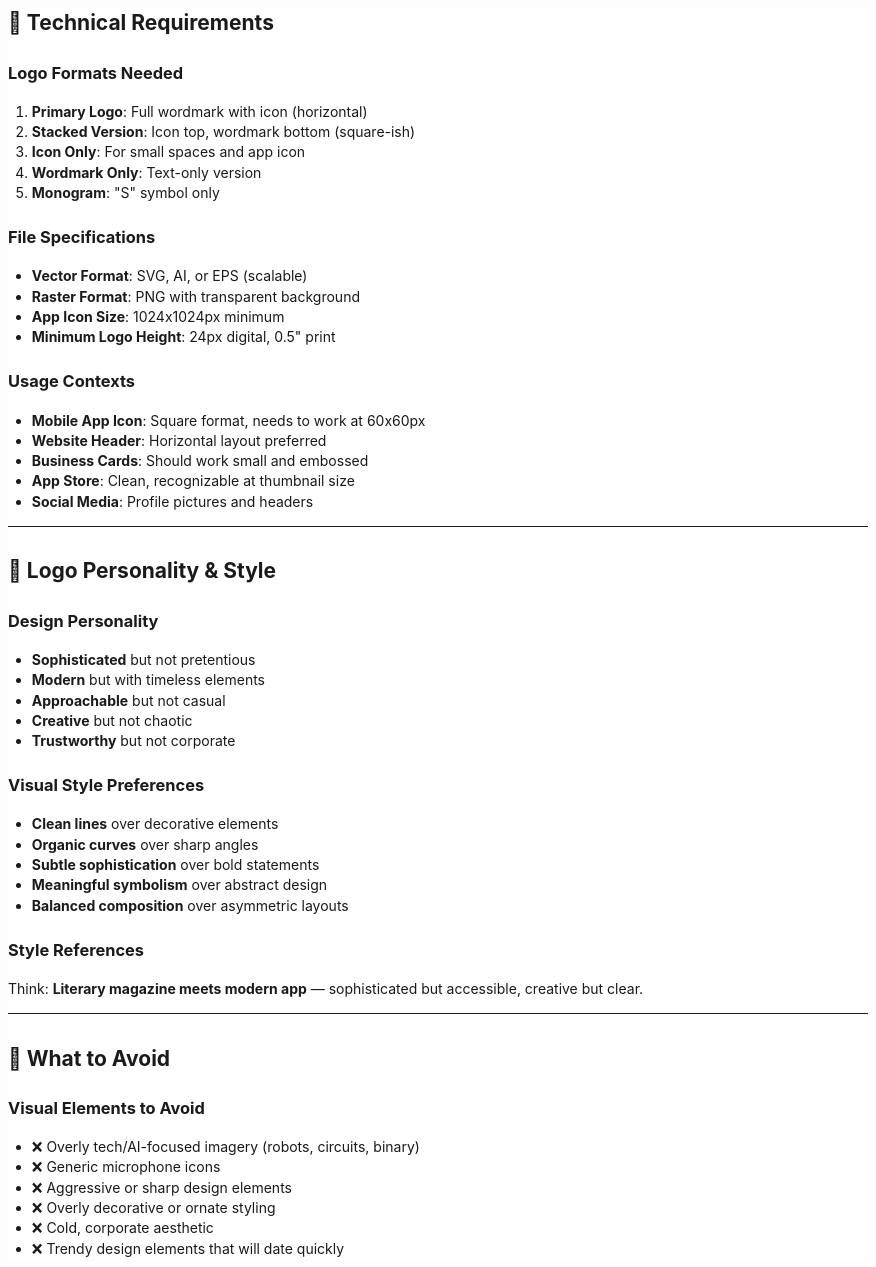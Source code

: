 
## 📱 Technical Requirements

### **Logo Formats Needed**
1. **Primary Logo**: Full wordmark with icon (horizontal)
2. **Stacked Version**: Icon top, wordmark bottom (square-ish)
3. **Icon Only**: For small spaces and app icon
4. **Wordmark Only**: Text-only version
5. **Monogram**: "S" symbol only

### **File Specifications**
- **Vector Format**: SVG, AI, or EPS (scalable)
- **Raster Format**: PNG with transparent background
- **App Icon Size**: 1024x1024px minimum
- **Minimum Logo Height**: 24px digital, 0.5" print

### **Usage Contexts**
- **Mobile App Icon**: Square format, needs to work at 60x60px
- **Website Header**: Horizontal layout preferred
- **Business Cards**: Should work small and embossed
- **App Store**: Clean, recognizable at thumbnail size
- **Social Media**: Profile pictures and headers

---

## 🎯 Logo Personality & Style

### **Design Personality**
- **Sophisticated** but not pretentious
- **Modern** but with timeless elements
- **Approachable** but not casual
- **Creative** but not chaotic
- **Trustworthy** but not corporate

### **Visual Style Preferences**
- **Clean lines** over decorative elements
- **Organic curves** over sharp angles
- **Subtle sophistication** over bold statements
- **Meaningful symbolism** over abstract design
- **Balanced composition** over asymmetric layouts

### **Style References**
Think: **Literary magazine meets modern app** — sophisticated but accessible, creative but clear.

---

## 🚫 What to Avoid

### **Visual Elements to Avoid**
- ❌ Overly tech/AI-focused imagery (robots, circuits, binary)
- ❌ Generic microphone icons
- ❌ Aggressive or sharp design elements
- ❌ Overly decorative or ornate styling
- ❌ Cold, corporate aesthetic
- ❌ Trendy design elements that will date quickly
